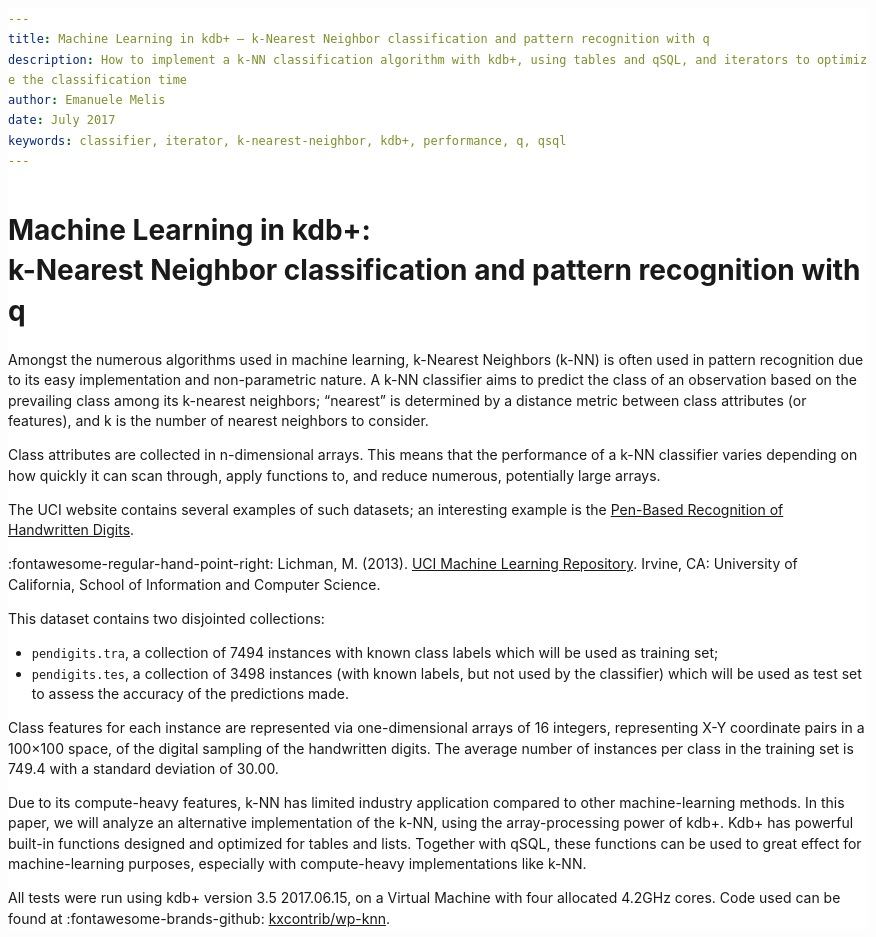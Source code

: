 ```yaml
---
title: Machine Learning in kdb+ – k-Nearest Neighbor classification and pattern recognition with q
description: How to implement a k-NN classification algorithm with kdb+, using tables and qSQL, and iterators to optimize the classification time
author: Emanuele Melis
date: July 2017
keywords: classifier, iterator, k-nearest-neighbor, kdb+, performance, q, qsql
---
```

# Machine Learning in kdb+:<br>k-Nearest Neighbor classification and pattern recognition with q







Amongst the numerous algorithms used in machine learning, k-Nearest Neighbors (k-NN) is often used in pattern recognition due to its easy implementation and non-parametric nature. A k-NN classifier aims to predict the class of an observation based on the prevailing class among its k-nearest neighbors; “nearest” is determined by a distance metric between class attributes (or features), and k is the number of nearest neighbors to consider.

Class attributes are collected in n-dimensional arrays. This means that the performance of a k-NN classifier varies depending on how quickly it can scan through, apply functions to, and reduce numerous, potentially large arrays.

The UCI website contains several examples of such datasets; an interesting example is the [Pen-Based Recognition of Handwritten Digits](https://archive.ics.uci.edu/ml/datasets/Pen-Based%2BRecognition%2Bof%2BHandwritten%2BDigits). 

:fontawesome-regular-hand-point-right: Lichman, M. (2013). [UCI Machine Learning Repository](http://archive.ics.uci.edu/ml). Irvine, CA: University of California, School of Information and Computer Science.

This dataset contains two disjointed collections:

-   `pendigits.tra`, a collection of 7494 instances with known class labels which will be used as training set;
-   `pendigits.tes`, a collection of 3498 instances (with known labels, but not used by the classifier) which will be used as test set to assess the accuracy of the predictions made.

Class features for each instance are represented via one-dimensional arrays of 16 integers, representing X-Y coordinate pairs in a 100×100 space, of the digital sampling of the handwritten digits. The average number of instances per class in the training set is 749.4 with a standard deviation of 30.00.

Due to its compute-heavy features, k-NN has limited industry application compared to other machine-learning methods. In this paper, we will analyze an alternative implementation of the k-NN, using the array-processing power of kdb+. Kdb+ has powerful built-in functions designed and optimized for tables and lists. Together with qSQL, these functions can be used to great effect for machine-learning purposes, especially with compute-heavy implementations like k-NN.

All tests were run using kdb+ version 3.5 2017.06.15, on a Virtual Machine with four allocated 4.2GHz cores. Code used can be found at :fontawesome-brands-github: [kxcontrib/wp-knn](https://github.com/kxcontrib/wp-knn).
